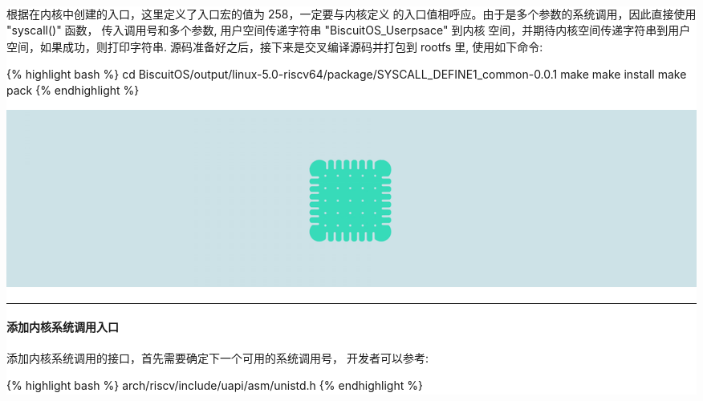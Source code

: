 根据在内核中创建的入口，这里定义了入口宏的值为 258，一定要与内核定义
的入口值相呼应。由于是多个参数的系统调用，因此直接使用 "syscall()" 函数，
传入调用号和多个参数, 用户空间传递字符串 "BiscuitOS_Userpsace" 到内核
空间，并期待内核空间传递字符串到用户空间，如果成功，则打印字符串.
源码准备好之后，接下来是交叉编译源码并打包到 rootfs 里, 使用如下命令:

{% highlight bash %}
cd BiscuitOS/output/linux-5.0-riscv64/package/SYSCALL_DEFINE1_common-0.0.1
make
make install
make pack
{% endhighlight %}

![](/assets/PDB/BiscuitOS/kernel/IND000100.png)

--------------------------------------------

#### <span id="B22">添加内核系统调用入口</span>

添加内核系统调用的接口，首先需要确定下一个可用的系统调用号，
开发者可以参考:

{% highlight bash %}
arch/riscv/include/uapi/asm/unistd.h
{% endhighlight %}
